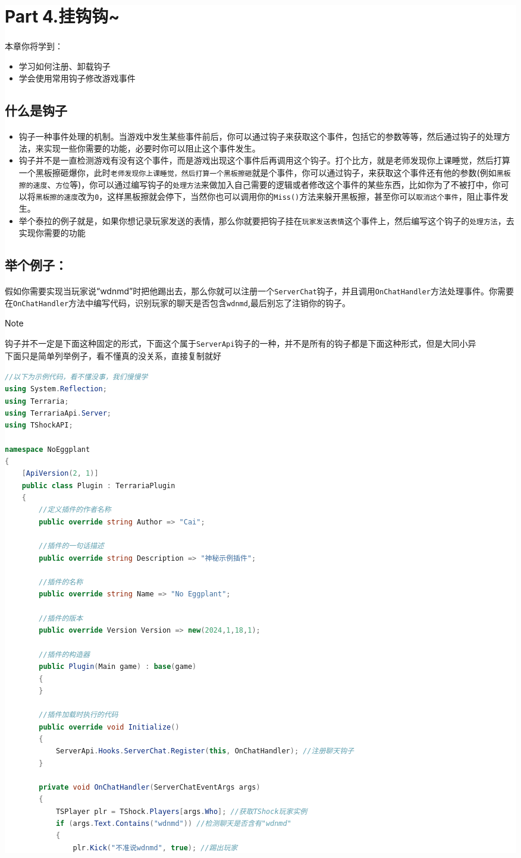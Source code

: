 # Part 4.挂钩钩~

本章你将学到：  

- 学习如何注册、卸载钩子
- 学会使用常用钩子修改游戏事件

## 什么是钩子
- 钩子一种事件处理的机制。当游戏中发生某些事件前后，你可以通过钩子来获取这个事件，包括它的参数等等，然后通过钩子的处理方法，来实现一些你需要的功能，必要时你可以阻止这个事件发生。  
- 钩子并不是一直检测游戏有没有这个事件，而是游戏出现这个事件后再调用这个钩子。打个比方，就是老师发现你上课睡觉，然后打算一个黑板擦砸爆你，此时`老师发现你上课睡觉，然后打算一个黑板擦砸`就是个事件，你可以通过钩子，来获取这个事件还有他的参数(例如`黑板擦的速度`、`方位`等)，你可以通过编写钩子的`处理方法`来做加入自己需要的逻辑或者修改这个事件的某些东西，比如你为了不被打中，你可以将`黑板擦的速度`改为`0`，这样黑板擦就会停下，当然你也可以调用你的`Miss()`方法来躲开黑板擦，甚至你可以`取消这个事件`，阻止事件发生。
- 举个泰拉的例子就是，如果你想记录玩家发送的表情，那么你就要把钩子挂在`玩家发送表情`这个事件上，然后编写这个钩子的`处理方法`，去实现你需要的功能


## 举个例子：
假如你需要实现当玩家说“wdnmd”时把他踢出去，那么你就可以注册一个`ServerChat`钩子，并且调用`OnChatHandler`方法处理事件。你需要在`OnChatHandler`方法中编写代码，识别玩家的聊天是否包含`wdnmd`,最后别忘了注销你的钩子。
> [!NOTE]  
> 钩子并不一定是下面这种固定的形式，下面这个属于`ServerApi`钩子的一种，并不是所有的钩子都是下面这种形式，但是大同小异  
> 下面只是简单列举例子，看不懂真的没关系，直接复制就好
```csharp
//以下为示例代码，看不懂没事，我们慢慢学
using System.Reflection;
using Terraria;
using TerrariaApi.Server;
using TShockAPI;

namespace NoEggplant
{
    [ApiVersion(2, 1)]
    public class Plugin : TerrariaPlugin
    {
        //定义插件的作者名称
        public override string Author => "Cai";

        //插件的一句话描述
        public override string Description => "神秘示例插件";

        //插件的名称
        public override string Name => "No Eggplant";

        //插件的版本
        public override Version Version => new(2024,1,18,1);

        //插件的构造器
        public Plugin(Main game) : base(game)
        {
        }

        //插件加载时执行的代码
        public override void Initialize()
        {
            ServerApi.Hooks.ServerChat.Register(this, OnChatHandler); //注册聊天钩子
        }

        private void OnChatHandler(ServerChatEventArgs args)
        {
            TSPlayer plr = TShock.Players[args.Who]; //获取TShock玩家实例
            if (args.Text.Contains("wdnmd")) //检测聊天是否含有"wdnmd"
            {
                plr.Kick("不准说wdnmd", true); //踢出玩家
```